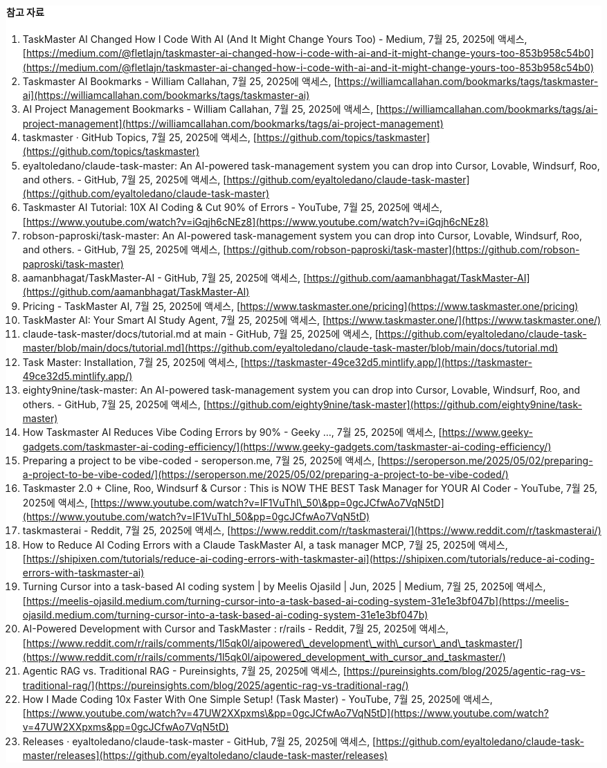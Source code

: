 #### **참고 자료**

1. TaskMaster AI Changed How I Code With AI (And It Might Change Yours Too) \- Medium, 7월 25, 2025에 액세스, [https://medium.com/@fletlajn/taskmaster-ai-changed-how-i-code-with-ai-and-it-might-change-yours-too-853b958c54b0](https://medium.com/@fletlajn/taskmaster-ai-changed-how-i-code-with-ai-and-it-might-change-yours-too-853b958c54b0)  
2. Taskmaster AI Bookmarks \- William Callahan, 7월 25, 2025에 액세스, [https://williamcallahan.com/bookmarks/tags/taskmaster-ai](https://williamcallahan.com/bookmarks/tags/taskmaster-ai)  
3. AI Project Management Bookmarks \- William Callahan, 7월 25, 2025에 액세스, [https://williamcallahan.com/bookmarks/tags/ai-project-management](https://williamcallahan.com/bookmarks/tags/ai-project-management)  
4. taskmaster · GitHub Topics, 7월 25, 2025에 액세스, [https://github.com/topics/taskmaster](https://github.com/topics/taskmaster)  
5. eyaltoledano/claude-task-master: An AI-powered task-management system you can drop into Cursor, Lovable, Windsurf, Roo, and others. \- GitHub, 7월 25, 2025에 액세스, [https://github.com/eyaltoledano/claude-task-master](https://github.com/eyaltoledano/claude-task-master)  
6. Taskmaster AI Tutorial: 10X AI Coding & Cut 90% of Errors \- YouTube, 7월 25, 2025에 액세스, [https://www.youtube.com/watch?v=iGqjh6cNEz8](https://www.youtube.com/watch?v=iGqjh6cNEz8)  
7. robson-paproski/task-master: An AI-powered task-management system you can drop into Cursor, Lovable, Windsurf, Roo, and others. \- GitHub, 7월 25, 2025에 액세스, [https://github.com/robson-paproski/task-master](https://github.com/robson-paproski/task-master)  
8. aamanbhagat/TaskMaster-AI \- GitHub, 7월 25, 2025에 액세스, [https://github.com/aamanbhagat/TaskMaster-AI](https://github.com/aamanbhagat/TaskMaster-AI)  
9. Pricing \- TaskMaster AI, 7월 25, 2025에 액세스, [https://www.taskmaster.one/pricing](https://www.taskmaster.one/pricing)  
10. TaskMaster AI: Your Smart AI Study Agent, 7월 25, 2025에 액세스, [https://www.taskmaster.one/](https://www.taskmaster.one/)  
11. claude-task-master/docs/tutorial.md at main \- GitHub, 7월 25, 2025에 액세스, [https://github.com/eyaltoledano/claude-task-master/blob/main/docs/tutorial.md](https://github.com/eyaltoledano/claude-task-master/blob/main/docs/tutorial.md)  
12. Task Master: Installation, 7월 25, 2025에 액세스, [https://taskmaster-49ce32d5.mintlify.app/](https://taskmaster-49ce32d5.mintlify.app/)  
13. eighty9nine/task-master: An AI-powered task-management system you can drop into Cursor, Lovable, Windsurf, Roo, and others. \- GitHub, 7월 25, 2025에 액세스, [https://github.com/eighty9nine/task-master](https://github.com/eighty9nine/task-master)  
14. How Taskmaster AI Reduces Vibe Coding Errors by 90% \- Geeky ..., 7월 25, 2025에 액세스, [https://www.geeky-gadgets.com/taskmaster-ai-coding-efficiency/](https://www.geeky-gadgets.com/taskmaster-ai-coding-efficiency/)  
15. Preparing a project to be vibe-coded \- seroperson.me, 7월 25, 2025에 액세스, [https://seroperson.me/2025/05/02/preparing-a-project-to-be-vibe-coded/](https://seroperson.me/2025/05/02/preparing-a-project-to-be-vibe-coded/)  
16. Taskmaster 2.0 \+ Cline, Roo, Windsurf & Cursor : This is NOW THE BEST Task Manager for YOUR AI Coder \- YouTube, 7월 25, 2025에 액세스, [https://www.youtube.com/watch?v=IF1VuThI\_50\&pp=0gcJCfwAo7VqN5tD](https://www.youtube.com/watch?v=IF1VuThI_50&pp=0gcJCfwAo7VqN5tD)  
17. taskmasterai \- Reddit, 7월 25, 2025에 액세스, [https://www.reddit.com/r/taskmasterai/](https://www.reddit.com/r/taskmasterai/)  
18. How to Reduce AI Coding Errors with a Claude TaskMaster AI, a task manager MCP, 7월 25, 2025에 액세스, [https://shipixen.com/tutorials/reduce-ai-coding-errors-with-taskmaster-ai](https://shipixen.com/tutorials/reduce-ai-coding-errors-with-taskmaster-ai)  
19. Turning Cursor into a task-based AI coding system | by Meelis Ojasild | Jun, 2025 | Medium, 7월 25, 2025에 액세스, [https://meelis-ojasild.medium.com/turning-cursor-into-a-task-based-ai-coding-system-31e1e3bf047b](https://meelis-ojasild.medium.com/turning-cursor-into-a-task-based-ai-coding-system-31e1e3bf047b)  
20. AI-Powered Development with Cursor and TaskMaster : r/rails \- Reddit, 7월 25, 2025에 액세스, [https://www.reddit.com/r/rails/comments/1l5qk0l/aipowered\_development\_with\_cursor\_and\_taskmaster/](https://www.reddit.com/r/rails/comments/1l5qk0l/aipowered_development_with_cursor_and_taskmaster/)  
21. Agentic RAG vs. Traditional RAG \- Pureinsights, 7월 25, 2025에 액세스, [https://pureinsights.com/blog/2025/agentic-rag-vs-traditional-rag/](https://pureinsights.com/blog/2025/agentic-rag-vs-traditional-rag/)  
22. How I Made Coding 10x Faster With One Simple Setup\! (Task Master) \- YouTube, 7월 25, 2025에 액세스, [https://www.youtube.com/watch?v=47UW2XXpxms\&pp=0gcJCfwAo7VqN5tD](https://www.youtube.com/watch?v=47UW2XXpxms&pp=0gcJCfwAo7VqN5tD)  
23. Releases · eyaltoledano/claude-task-master \- GitHub, 7월 25, 2025에 액세스, [https://github.com/eyaltoledano/claude-task-master/releases](https://github.com/eyaltoledano/claude-task-master/releases)  